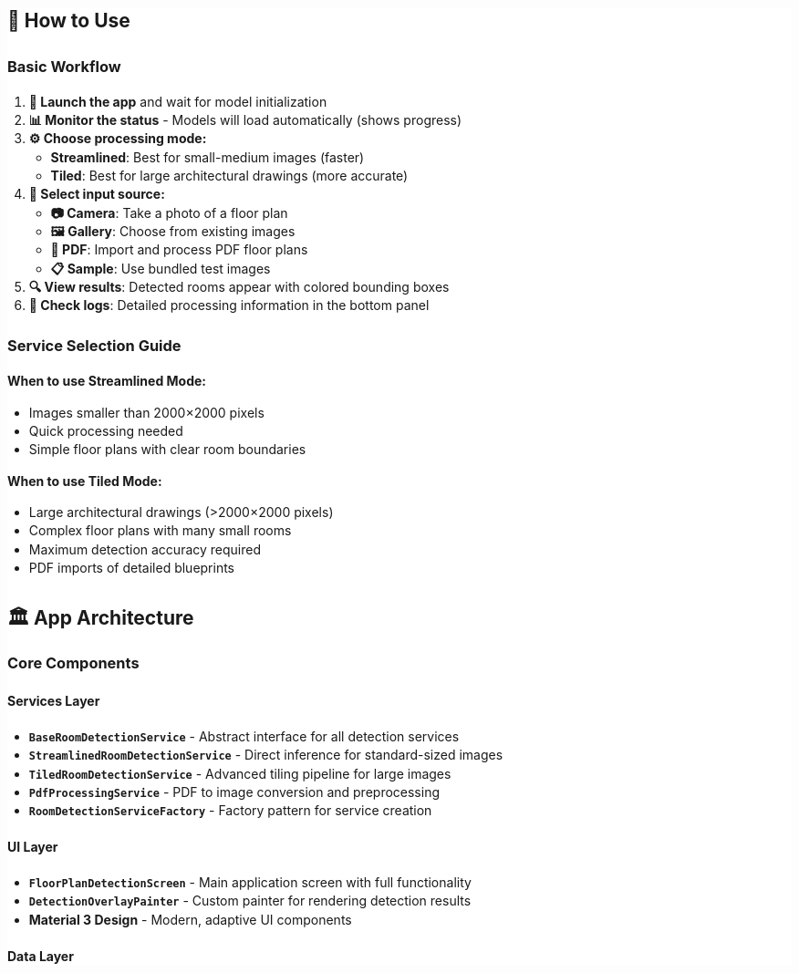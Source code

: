 ## 📱 How to Use

### Basic Workflow

1. **🚀 Launch the app** and wait for model initialization
2. **📊 Monitor the status** - Models will load automatically (shows progress)
3. **⚙️ Choose processing mode:**
   - **Streamlined**: Best for small-medium images (faster)
   - **Tiled**: Best for large architectural drawings (more accurate)
4. **📸 Select input source:**
   - **📷 Camera**: Take a photo of a floor plan
   - **🖼️ Gallery**: Choose from existing images
   - **📄 PDF**: Import and process PDF floor plans
   - **📋 Sample**: Use bundled test images
5. **🔍 View results**: Detected rooms appear with colored bounding boxes
6. **📝 Check logs**: Detailed processing information in the bottom panel

### Service Selection Guide

**When to use Streamlined Mode:**

- Images smaller than 2000×2000 pixels
- Quick processing needed
- Simple floor plans with clear room boundaries

**When to use Tiled Mode:**

- Large architectural drawings (>2000×2000 pixels)
- Complex floor plans with many small rooms
- Maximum detection accuracy required
- PDF imports of detailed blueprints

## 🏛️ App Architecture

### Core Components

#### Services Layer

- **`BaseRoomDetectionService`** - Abstract interface for all detection services
- **`StreamlinedRoomDetectionService`** - Direct inference for standard-sized images
- **`TiledRoomDetectionService`** - Advanced tiling pipeline for large images
- **`PdfProcessingService`** - PDF to image conversion and preprocessing
- **`RoomDetectionServiceFactory`** - Factory pattern for service creation

#### UI Layer

- **`FloorPlanDetectionScreen`** - Main application screen with full functionality
- **`DetectionOverlayPainter`** - Custom painter for rendering detection results
- **Material 3 Design** - Modern, adaptive UI components

#### Data Layer
